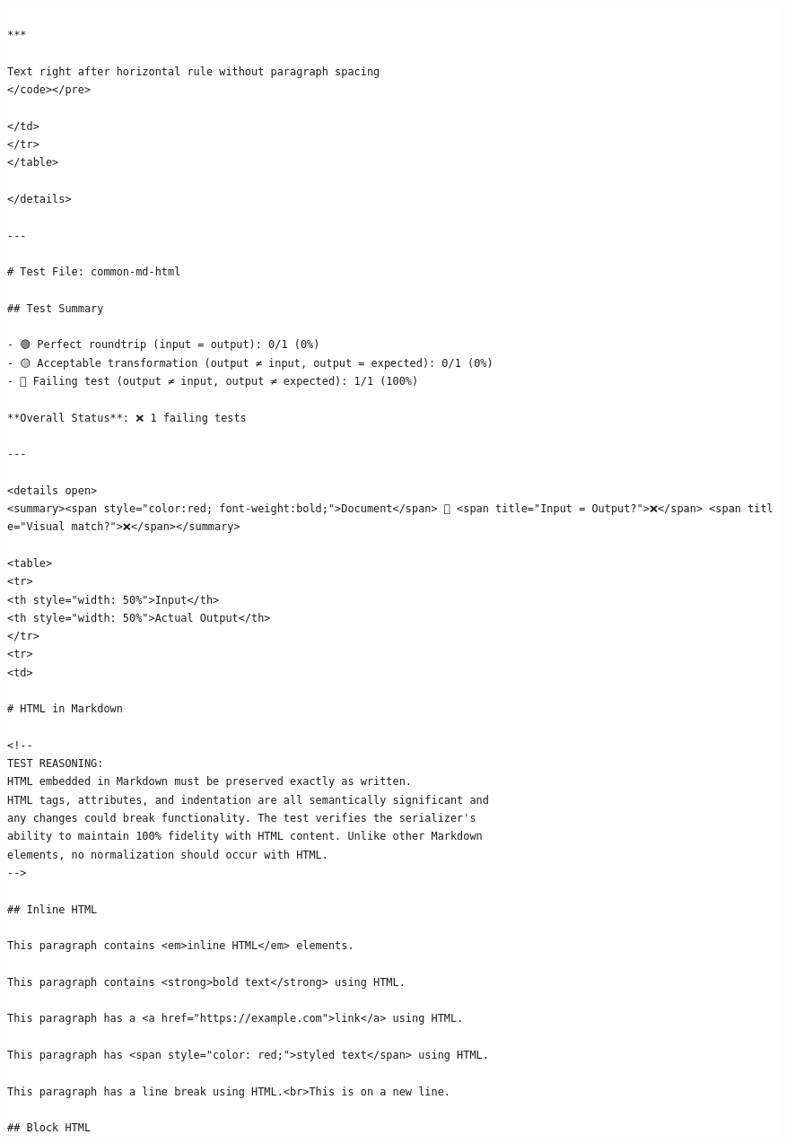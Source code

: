 ```

***

Text right after horizontal rule without paragraph spacing
</code></pre>

</td>
</tr>
</table>

</details>

---

# Test File: common-md-html

## Test Summary

- 🟢 Perfect roundtrip (input = output): 0/1 (0%)
- 🟡 Acceptable transformation (output ≠ input, output = expected): 0/1 (0%)
- 🔴 Failing test (output ≠ input, output ≠ expected): 1/1 (100%)

**Overall Status**: ❌ 1 failing tests

---

<details open>
<summary><span style="color:red; font-weight:bold;">Document</span> 🔴 <span title="Input = Output?">❌</span> <span title="Visual match?">❌</span></summary>

<table>
<tr>
<th style="width: 50%">Input</th>
<th style="width: 50%">Actual Output</th>
</tr>
<tr>
<td>

# HTML in Markdown

<!--
TEST REASONING:
HTML embedded in Markdown must be preserved exactly as written.
HTML tags, attributes, and indentation are all semantically significant and 
any changes could break functionality. The test verifies the serializer's
ability to maintain 100% fidelity with HTML content. Unlike other Markdown
elements, no normalization should occur with HTML.
-->

## Inline HTML

This paragraph contains <em>inline HTML</em> elements.

This paragraph contains <strong>bold text</strong> using HTML.

This paragraph has a <a href="https://example.com">link</a> using HTML.

This paragraph has <span style="color: red;">styled text</span> using HTML.

This paragraph has a line break using HTML.<br>This is on a new line.

## Block HTML

```